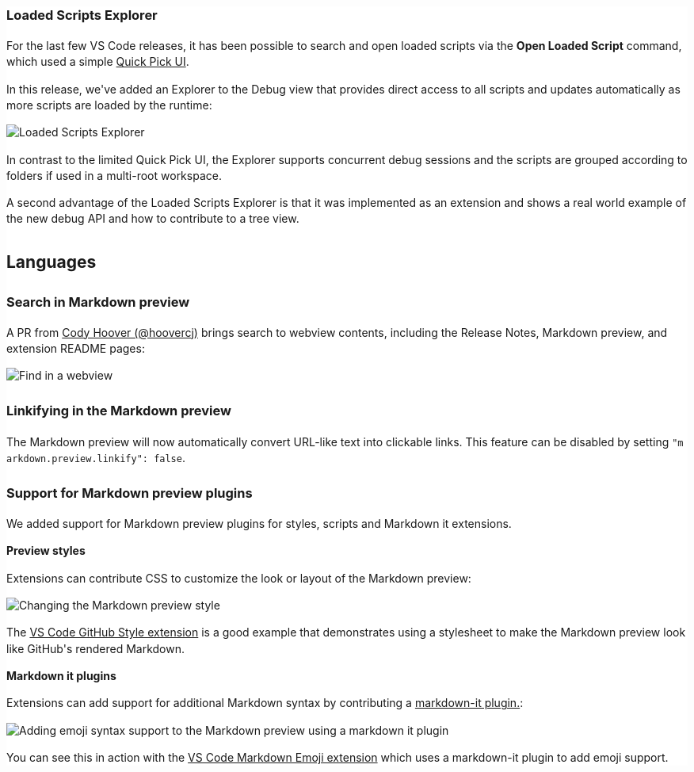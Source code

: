 ### Loaded Scripts Explorer

For the last few VS Code releases, it has been possible to search and open loaded scripts via the **Open Loaded Script** command, which used a simple [Quick Pick UI](https://code.visualstudio.com/updates/v1_11#_access-loaded-scripts).

In this release, we've added an Explorer to the Debug view that provides direct access to all scripts and updates automatically as more scripts are loaded by the runtime:

![Loaded Scripts Explorer](images/1_15/loaded-scripts-explorer.gif)

In contrast to the limited Quick Pick UI, the Explorer supports concurrent debug sessions and the scripts are grouped according to folders if used in a multi-root workspace.

A second advantage of the Loaded Scripts Explorer is that it was implemented as an extension and shows a real world example of the new debug API and how to contribute to a tree view.

## Languages

### Search in Markdown preview

A PR from [Cody Hoover (@hoovercj)](https://github.com/hoovercj) brings search to webview contents, including the Release Notes, Markdown preview, and extension README pages:

![Find in a webview](images/1_15/markdown-preview-search.png)

### Linkifying in the Markdown preview

The Markdown preview will now automatically convert URL-like text into clickable links. This feature can be disabled by setting `"markdown.preview.linkify": false`.

### Support for Markdown preview plugins

We added support for Markdown preview plugins for styles, scripts and Markdown it extensions.

**Preview styles**

Extensions can contribute CSS to customize the look or layout of the Markdown preview:

![Changing the Markdown preview style](images/1_15/markdown-api-styles.png)

The [VS Code GitHub Style extension](https://github.com/mjbvz/vscode-github-markdown-preview-style) is a good example that demonstrates using a stylesheet to make the Markdown preview look like GitHub's rendered Markdown.

**Markdown it plugins**

Extensions can add support for additional Markdown syntax by contributing a [markdown-it plugin.](https://github.com/markdown-it/markdown-it#syntax-extensions):

![Adding emoji syntax support to the Markdown preview using a markdown it plugin](images/1_15/markdown-api-plugins.png)

You can see this in action with the [VS Code Markdown Emoji extension](https://github.com/mjbvz/vscode-markdown-emoji) which uses a markdown-it plugin to add emoji support.
